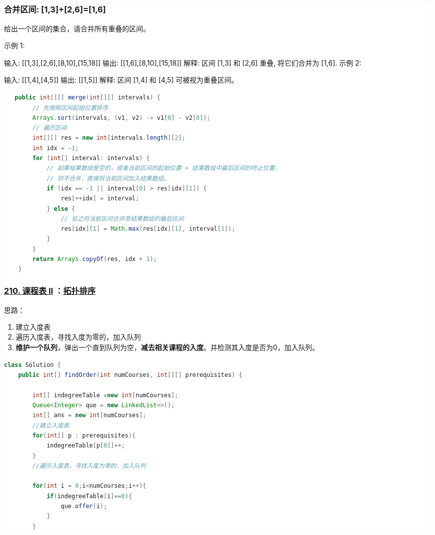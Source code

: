 ### 合并区间: [1,3]+[2,6]=[1,6]

给出一个区间的集合，请合并所有重叠的区间。

示例 1:

输入: [[1,3],[2,6],[8,10],[15,18]]
输出: [[1,6],[8,10],[15,18]]
解释: 区间 [1,3] 和 [2,6] 重叠, 将它们合并为 [1,6].
示例 2:

输入: [[1,4],[4,5]]
输出: [[1,5]]
解释: 区间 [1,4] 和 [4,5] 可被视为重叠区间。

~~~java
   public int[][] merge(int[][] intervals) {
        // 先按照区间起始位置排序
        Arrays.sort(intervals, (v1, v2) -> v1[0] - v2[0]);
        // 遍历区间
        int[][] res = new int[intervals.length][2];
        int idx = -1;
        for (int[] interval: intervals) {
            // 如果结果数组是空的，或者当前区间的起始位置 > 结果数组中最后区间的终止位置，
            // 则不合并，直接将当前区间加入结果数组。
            if (idx == -1 || interval[0] > res[idx][1]) {
                res[++idx] = interval;
            } else {
                // 反之将当前区间合并至结果数组的最后区间
                res[idx][1] = Math.max(res[idx][1], interval[1]);
            }
        }
        return Arrays.copyOf(res, idx + 1);
    }
~~~



### [210. 课程表 II](https://leetcode-cn.com/problems/course-schedule-ii/) ：[拓扑排序](https://mp.weixin.qq.com/s?__biz=MzA3MjU5NjU2NA==&mid=2455502896&idx=1&sn=df6f2c86e0f1de823f79087ba9e8eb33&chksm=88b34d0bbfc4c41d863b4b6d78309e6ae01e766b1a7826b4c326246dd2489df9d684e8091ece&scene=21#wechat_redirect)

思路：

1. 建立入度表
2. 遍历入度表，寻找入度为零的，加入队列
3. **维护一个队列**，弹出一个直到队列为空，**减去相关课程的入度**。并检测其入度是否为0，加入队列。

~~~java
class Solution {
    public int[] findOrder(int numCourses, int[][] prerequisites) {
        
        int[] indegreeTable =new int[numCourses];
        Queue<Integer> que = new LinkedList<>();
        int[] ans = new int[numCourses];
        //建立入度表
        for(int[] p : prerequisites){
            indegreeTable[p[0]]++;
        }
        //遍历入度表，寻找入度为零的，加入队列
        
        for(int i = 0;i<numCourses;i++){
            if(indegreeTable[i]==0){
                que.offer(i);
            }
        }
~~~